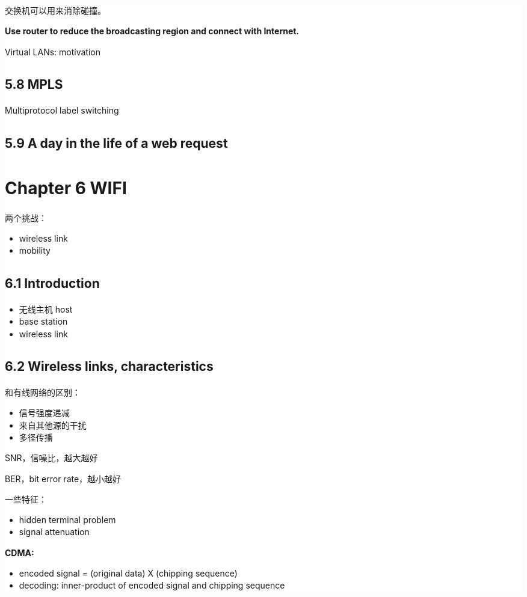 交换机可以用来消除碰撞。



**Use router to reduce the broadcasting region and connect with Internet.**



Virtual LANs: motivation



## 5.8 MPLS

Multiprotocol label switching



## 5.9 A day in the life of a web request



# Chapter 6 WIFI

两个挑战：

- wireless link
- mobility

## 6.1 Introduction

- 无线主机 host
- base station
- wireless link

## 6.2 Wireless links, characteristics

和有线网络的区别：

- 信号强度递减
- 来自其他源的干扰
- 多径传播



SNR，信噪比，越大越好

BER，bit error rate，越小越好



一些特征：

- hidden terminal problem
- signal attenuation



**CDMA:**

- encoded signal = (original data) X (chipping sequence)
- decoding: inner-product of encoded signal and chipping sequence
